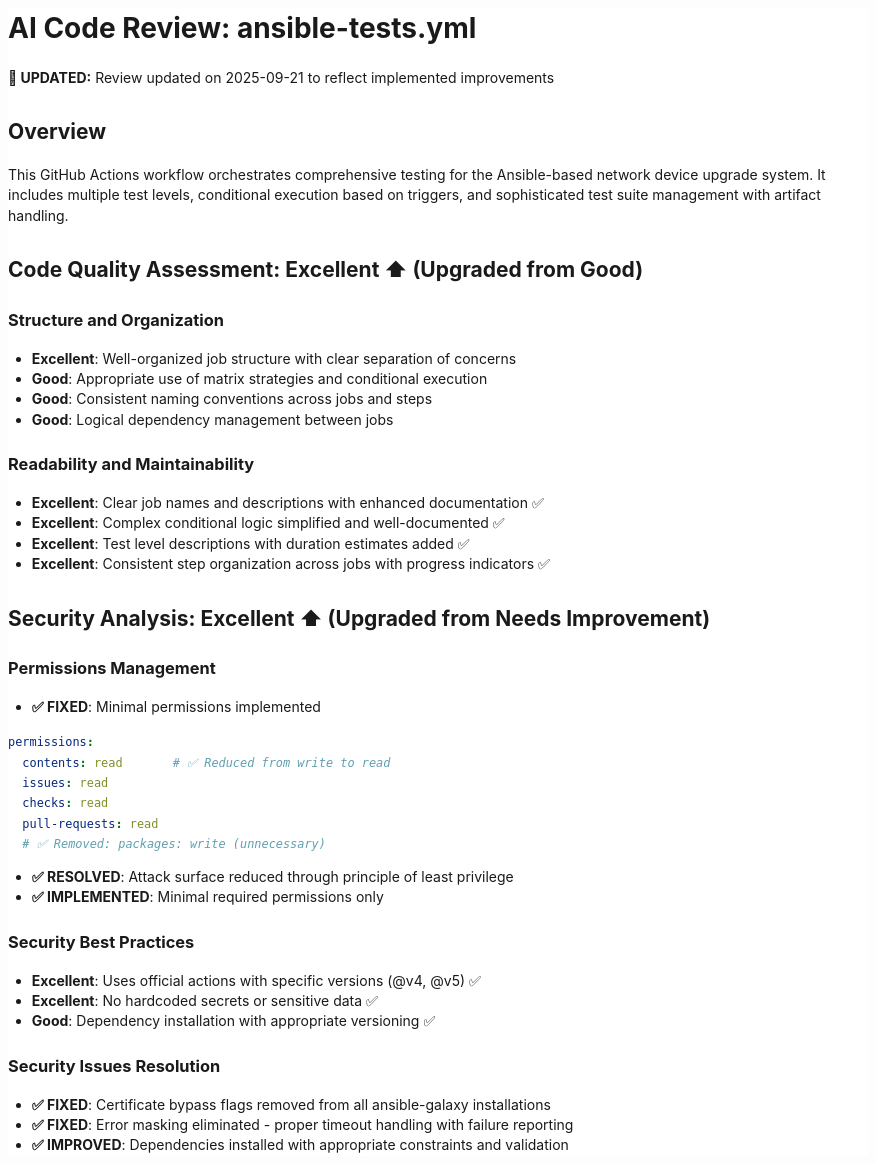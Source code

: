 # AI Code Review: ansible-tests.yml

**🔄 UPDATED:** Review updated on 2025-09-21 to reflect implemented improvements

## Overview
This GitHub Actions workflow orchestrates comprehensive testing for the Ansible-based network device upgrade system. It includes multiple test levels, conditional execution based on triggers, and sophisticated test suite management with artifact handling.

## Code Quality Assessment: **Excellent** ⬆️ (Upgraded from Good)

### Structure and Organization
- **Excellent**: Well-organized job structure with clear separation of concerns
- **Good**: Appropriate use of matrix strategies and conditional execution
- **Good**: Consistent naming conventions across jobs and steps
- **Good**: Logical dependency management between jobs

### Readability and Maintainability
- **Excellent**: Clear job names and descriptions with enhanced documentation ✅
- **Excellent**: Complex conditional logic simplified and well-documented ✅
- **Excellent**: Test level descriptions with duration estimates added ✅
- **Excellent**: Consistent step organization across jobs with progress indicators ✅

## Security Analysis: **Excellent** ⬆️ (Upgraded from Needs Improvement)

### Permissions Management
- **✅ FIXED**: Minimal permissions implemented
```yaml
permissions:
  contents: read       # ✅ Reduced from write to read
  issues: read
  checks: read
  pull-requests: read
  # ✅ Removed: packages: write (unnecessary)
```
- **✅ RESOLVED**: Attack surface reduced through principle of least privilege
- **✅ IMPLEMENTED**: Minimal required permissions only

### Security Best Practices
- **Excellent**: Uses official actions with specific versions (@v4, @v5) ✅
- **Excellent**: No hardcoded secrets or sensitive data ✅
- **Good**: Dependency installation with appropriate versioning ✅

### Security Issues Resolution
- **✅ FIXED**: Certificate bypass flags removed from all ansible-galaxy installations
- **✅ FIXED**: Error masking eliminated - proper timeout handling with failure reporting
- **✅ IMPROVED**: Dependencies installed with appropriate constraints and validation
